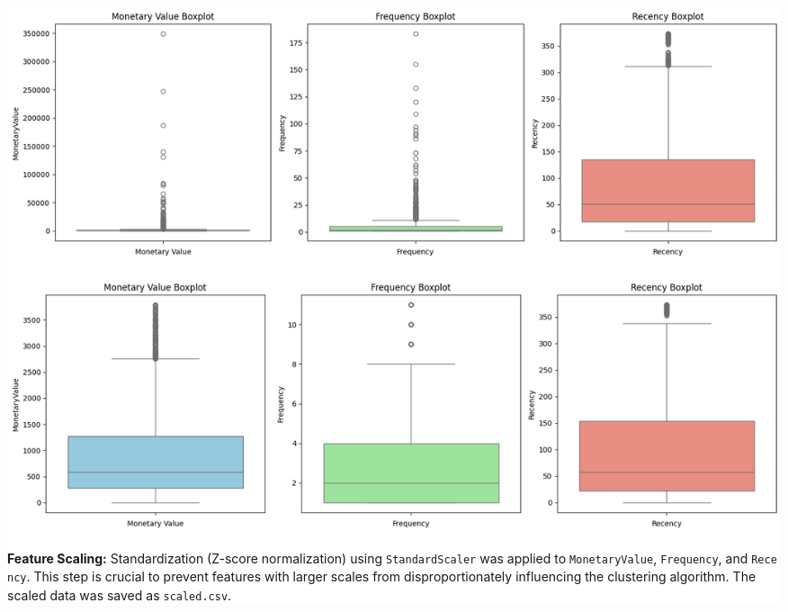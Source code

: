 ![Box Plot with Outliers](/images/box.png)

![Box Plot without Outliers](/images/box2.png)

**Feature Scaling:**
Standardization (Z-score normalization) using `StandardScaler` was applied to `MonetaryValue`, `Frequency`, and `Recency`. This step is crucial to prevent features with larger scales from disproportionately influencing the clustering algorithm. The scaled data was saved as `scaled.csv`.
